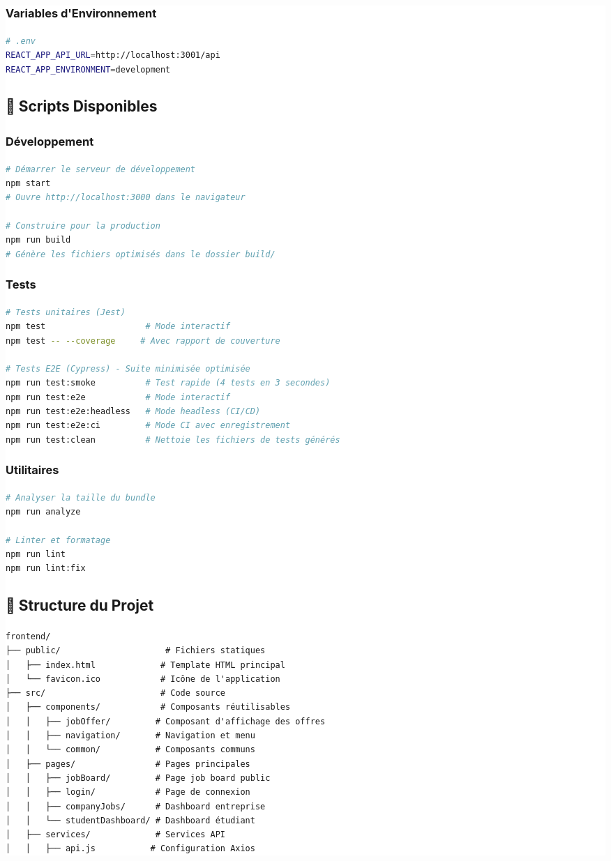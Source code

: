 ### Variables d'Environnement
```bash
# .env
REACT_APP_API_URL=http://localhost:3001/api
REACT_APP_ENVIRONMENT=development
```

## 📜 **Scripts Disponibles**

### Développement
```bash
# Démarrer le serveur de développement
npm start
# Ouvre http://localhost:3000 dans le navigateur

# Construire pour la production
npm run build
# Génère les fichiers optimisés dans le dossier build/
```

### Tests
```bash
# Tests unitaires (Jest)
npm test                    # Mode interactif
npm test -- --coverage     # Avec rapport de couverture

# Tests E2E (Cypress) - Suite minimisée optimisée
npm run test:smoke          # Test rapide (4 tests en 3 secondes)
npm run test:e2e            # Mode interactif
npm run test:e2e:headless   # Mode headless (CI/CD)
npm run test:e2e:ci         # Mode CI avec enregistrement
npm run test:clean          # Nettoie les fichiers de tests générés
```

### Utilitaires
```bash
# Analyser la taille du bundle
npm run analyze

# Linter et formatage
npm run lint
npm run lint:fix
```

## 📁 **Structure du Projet**

```
frontend/
├── public/                     # Fichiers statiques
│   ├── index.html             # Template HTML principal
│   └── favicon.ico            # Icône de l'application
├── src/                       # Code source
│   ├── components/            # Composants réutilisables
│   │   ├── jobOffer/         # Composant d'affichage des offres
│   │   ├── navigation/       # Navigation et menu
│   │   └── common/           # Composants communs
│   ├── pages/                # Pages principales
│   │   ├── jobBoard/         # Page job board public
│   │   ├── login/            # Page de connexion
│   │   ├── companyJobs/      # Dashboard entreprise
│   │   └── studentDashboard/ # Dashboard étudiant
│   ├── services/             # Services API
│   │   ├── api.js           # Configuration Axios
```